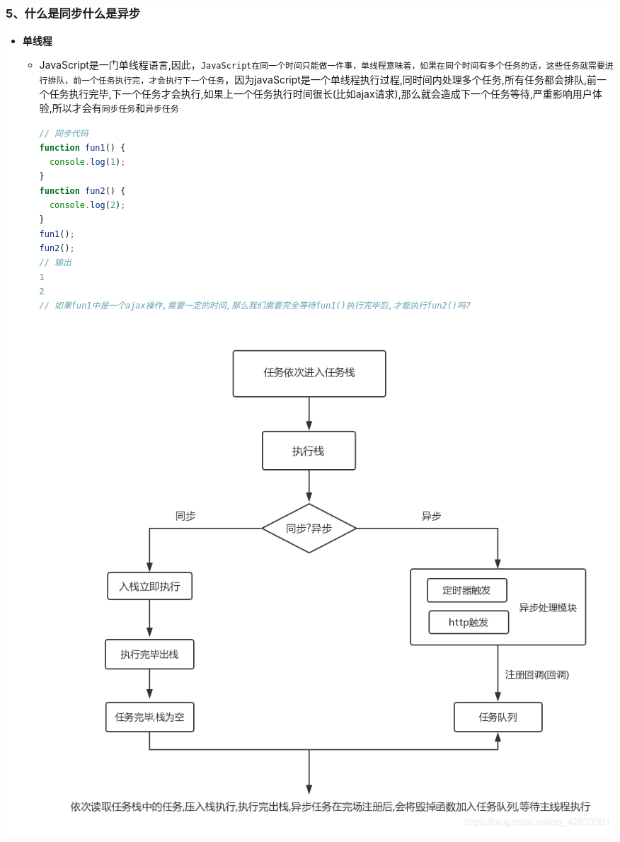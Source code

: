         

### **5、什么是同步什么是异步**

- **单线程**

  - JavaScript是一门单线程语言,因此，`JavaScript在同一个时间只能做一件事，单线程意味着，如果在同个时间有多个任务的话，这些任务就需要进行排队，前一个任务执行完，才会执行下一个任务`，因为javaScript是一个单线程执行过程,同时间内处理多个任务,所有任务都会排队,前一个任务执行完毕,下一个任务才会执行,如果上一个任务执行时间很长(比如ajax请求),那么就会造成下一个任务等待,严重影响用户体验,所以才会有`同步任务`和`异步任务`

    ```js
    // 同步代码
    function fun1() {
      console.log(1);
    }
    function fun2() {
      console.log(2);
    }
    fun1();
    fun2();
    // 输出
    1
    2
    // 如果fun1中是一个ajax操作,需要一定的时间,那么我们需要完全等待fun1()执行完毕后,才能执行fun2()吗?
    ```

    ![](images/同步&异步.png)
